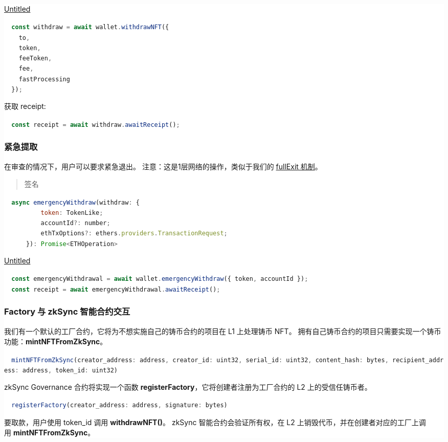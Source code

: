 [Untitled](NFTs/Untitled%20D%204f069.csv)

```jsx
  const withdraw = await wallet.withdrawNFT({
    to,
    token,
    feeToken,
    fee,
    fastProcessing
  });
```

获取 receipt:

```jsx
  const receipt = await withdraw.awaitReceipt();
```

### **紧急提取**

在审查的情况下，用户可以要求紧急退出。 注意：这是1层网络的操作，类似于我们的 [fullExit 机制](https://merlin-li.github.io/dev/payments/basic.html#withdrawing-funds)。

> 签名
>

```jsx
  async emergencyWithdraw(withdraw: {
          token: TokenLike;
          accountId?: number;
          ethTxOptions?: ethers.providers.TransactionRequest;
      }): Promise<ETHOperation>
```

[Untitled](NFTs/Untitled%20D%209739b.csv)

```jsx
  const emergencyWithdrawal = await wallet.emergencyWithdraw({ token, accountId });
  const receipt = await emergencyWithdrawal.awaitReceipt();
```

### **Factory 与 zkSync 智能合约交互**

我们有一个默认的工厂合约，它将为不想实施自己的铸币合约的项目在 L1 上处理铸币 NFT。 拥有自己铸币合约的项目只需要实现一个铸币功能：**mintNFTFromZkSync**。

```jsx
  mintNFTFromZkSync(creator_address: address, creator_id: uint32, serial_id: uint32, content_hash: bytes, recipient_address: address, token_id: uint32)
```

zkSync Governance 合约将实现一个函数 **registerFactory**，它将创建者注册为工厂合约的 L2 上的受信任铸币者。

```jsx
  registerFactory(creator_address: address, signature: bytes)
```

要取款，用户使用 token_id 调用 **withdrawNFT()**。 zkSync 智能合约会验证所有权，在 L2 上销毁代币，并在创建者对应的工厂上调用 **mintNFTFromZkSync**。
